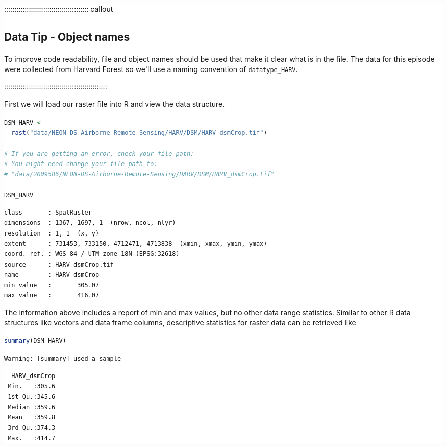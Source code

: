 :::::::::::::::::::::::::::::::::::::::::  callout

## Data Tip - Object names

To improve code
readability, file and object names should be used that make it clear what is in
the file. The data for this episode were collected from Harvard Forest so
we'll use a naming convention of `datatype_HARV`.


::::::::::::::::::::::::::::::::::::::::::::::::::

First we will load our raster file into R and view the data structure.


```r
DSM_HARV <-
  rast("data/NEON-DS-Airborne-Remote-Sensing/HARV/DSM/HARV_dsmCrop.tif")

# If you are getting an error, check your file path: 
# You might need change your file path to: 
# "data/2009586/NEON-DS-Airborne-Remote-Sensing/HARV/DSM/HARV_dsmCrop.tif"

DSM_HARV
```

```{.output}
class       : SpatRaster 
dimensions  : 1367, 1697, 1  (nrow, ncol, nlyr)
resolution  : 1, 1  (x, y)
extent      : 731453, 733150, 4712471, 4713838  (xmin, xmax, ymin, ymax)
coord. ref. : WGS 84 / UTM zone 18N (EPSG:32618) 
source      : HARV_dsmCrop.tif 
name        : HARV_dsmCrop 
min value   :       305.07 
max value   :       416.07 
```

The information above includes a report of min and max values, but no other data
range statistics. Similar to other R data structures like vectors and data frame
columns, descriptive statistics for raster data can be retrieved like


```r
summary(DSM_HARV)
```

```{.warning}
Warning: [summary] used a sample
```

```{.output}
  HARV_dsmCrop  
 Min.   :305.6  
 1st Qu.:345.6  
 Median :359.6  
 Mean   :359.8  
 3rd Qu.:374.3  
 Max.   :414.7  
```
